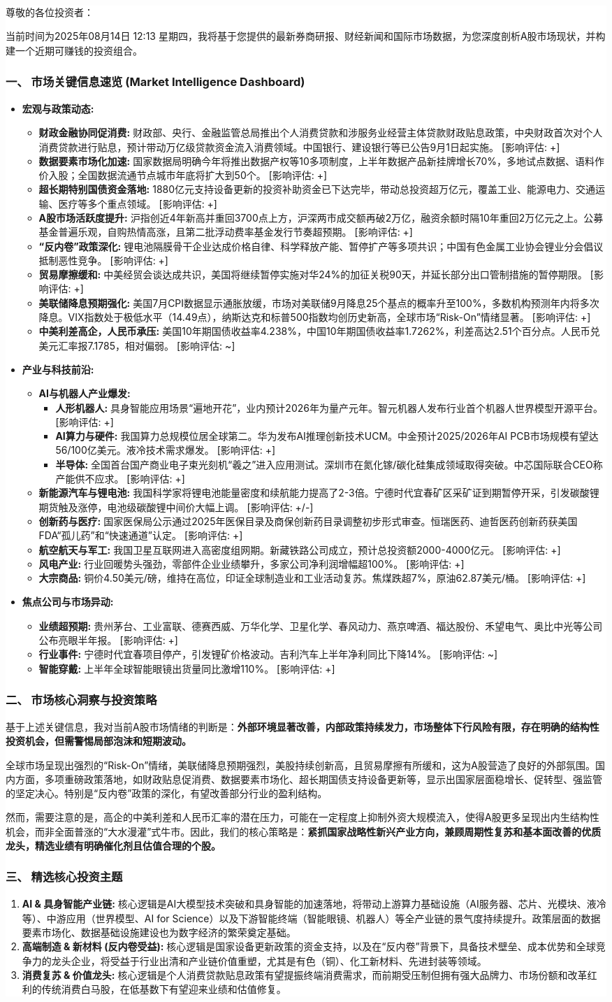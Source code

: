 尊敬的各位投资者：

当前时间为2025年08月14日 12:13 星期四，我将基于您提供的最新券商研报、财经新闻和国际市场数据，为您深度剖析A股市场现状，并构建一个近期可赚钱的投资组合。

### **一、 市场关键信息速览 (Market Intelligence Dashboard)**

*   **宏观与政策动态:**
    *   **财政金融协同促消费:** 财政部、央行、金融监管总局推出个人消费贷款和涉服务业经营主体贷款财政贴息政策，中央财政首次对个人消费贷款进行贴息，预计带动万亿级贷款资金流入消费领域。中国银行、建设银行等已公告9月1日起实施。 [影响评估: +]
    *   **数据要素市场化加速:** 国家数据局明确今年将推出数据产权等10多项制度，上半年数据产品新挂牌增长70%，多地试点数据、语料作价入股；全国数据流通节点城市年底将扩大到50个。 [影响评估: +]
    *   **超长期特别国债资金落地:** 1880亿元支持设备更新的投资补助资金已下达完毕，带动总投资超万亿元，覆盖工业、能源电力、交通运输、医疗等多个重点领域。 [影响评估: +]
    *   **A股市场活跃度提升:** 沪指创近4年新高并重回3700点上方，沪深两市成交额再破2万亿，融资余额时隔10年重回2万亿元之上。公募基金普遍乐观，自购热情高涨，且第二批浮动费率基金发行节奏超预期。 [影响评估: +]
    *   **“反内卷”政策深化:** 锂电池隔膜骨干企业达成价格自律、科学释放产能、暂停扩产等多项共识；中国有色金属工业协会锂业分会倡议抵制恶性竞争。 [影响评估: +]
    *   **贸易摩擦缓和:** 中美经贸会谈达成共识，美国将继续暂停实施对华24%的加征关税90天，并延长部分出口管制措施的暂停期限。 [影响评估: +]
    *   **美联储降息预期强化:** 美国7月CPI数据显示通胀放缓，市场对美联储9月降息25个基点的概率升至100%，多数机构预测年内将多次降息。VIX指数处于极低水平（14.49点），纳斯达克和标普500指数均创历史新高，全球市场“Risk-On”情绪显著。 [影响评估: +]
    *   **中美利差高企，人民币承压:** 美国10年期国债收益率4.238%，中国10年期国债收益率1.7262%，利差高达2.51个百分点。人民币兑美元汇率报7.1785，相对偏弱。 [影响评估: ~]

*   **产业与科技前沿:**
    *   **AI与机器人产业爆发:**
        *   **人形机器人:** 具身智能应用场景“遍地开花”，业内预计2026年为量产元年。智元机器人发布行业首个机器人世界模型开源平台。 [影响评估: +]
        *   **AI算力与硬件:** 我国算力总规模位居全球第二。华为发布AI推理创新技术UCM。中金预计2025/2026年AI PCB市场规模有望达56/100亿美元。液冷技术需求爆发。 [影响评估: +]
        *   **半导体:** 全国首台国产商业电子束光刻机“羲之”进入应用测试。深圳市在氮化镓/碳化硅集成领域取得突破。中芯国际联合CEO称产能供不应求。 [影响评估: +]
    *   **新能源汽车与锂电池:** 我国科学家将锂电池能量密度和续航能力提高了2-3倍。宁德时代宜春矿区采矿证到期暂停开采，引发碳酸锂期货触及涨停，电池级碳酸锂中间价大幅上调。 [影响评估: +/-]
    *   **创新药与医疗:** 国家医保局公示通过2025年医保目录及商保创新药目录调整初步形式审查。恒瑞医药、迪哲医药创新药获美国FDA“孤儿药”和“快速通道”认定。 [影响评估: +]
    *   **航空航天与军工:** 我国卫星互联网进入高密度组网期。新藏铁路公司成立，预计总投资额2000-4000亿元。 [影响评估: +]
    *   **风电产业:** 行业回暖势头强劲，零部件企业业绩攀升，多家公司净利润增幅超100%。 [影响评估: +]
    *   **大宗商品:** 铜价4.50美元/磅，维持在高位，印证全球制造业和工业活动复苏。焦煤跌超7%，原油62.87美元/桶。 [影响评估: +]

*   **焦点公司与市场异动:**
    *   **业绩超预期:** 贵州茅台、工业富联、德赛西威、万华化学、卫星化学、春风动力、燕京啤酒、福达股份、禾望电气、奥比中光等公司公布亮眼半年报。 [影响评估: +]
    *   **行业事件:** 宁德时代宜春项目停产，引发锂矿价格波动。吉利汽车上半年净利同比下降14%。 [影响评估: ~]
    *   **智能穿戴:** 上半年全球智能眼镜出货量同比激增110%。 [影响评估: +]

### **二、 市场核心洞察与投资策略**

基于上述关键信息，我对当前A股市场情绪的判断是：**外部环境显著改善，内部政策持续发力，市场整体下行风险有限，存在明确的结构性投资机会，但需警惕局部泡沫和短期波动。**

全球市场呈现出强烈的“Risk-On”情绪，美联储降息预期强烈，美股持续创新高，且贸易摩擦有所缓和，这为A股营造了良好的外部氛围。国内方面，多项重磅政策落地，如财政贴息促消费、数据要素市场化、超长期国债支持设备更新等，显示出国家层面稳增长、促转型、强监管的坚定决心。特别是“反内卷”政策的深化，有望改善部分行业的盈利结构。

然而，需要注意的是，高企的中美利差和人民币汇率的潜在压力，可能在一定程度上抑制外资大规模流入，使得A股更多呈现出内生结构性机会，而非全面普涨的“大水漫灌”式牛市。因此，我们的核心策略是：**紧抓国家战略性新兴产业方向，兼顾周期性复苏和基本面改善的优质龙头，精选业绩有明确催化剂且估值合理的个股。**

### **三、 精选核心投资主题**

1.  **AI & 具身智能产业链:** 核心逻辑是AI大模型技术突破和具身智能的加速落地，将带动上游算力基础设施（AI服务器、芯片、光模块、液冷等）、中游应用（世界模型、AI for Science）以及下游智能终端（智能眼镜、机器人）等全产业链的景气度持续提升。政策层面的数据要素市场化、数据基础设施建设也为数字经济的繁荣奠定基础。
2.  **高端制造 & 新材料 (反内卷受益):** 核心逻辑是国家设备更新政策的资金支持，以及在“反内卷”背景下，具备技术壁垒、成本优势和全球竞争力的龙头企业，将受益于行业出清和产业链价值重塑，尤其是有色（铜）、化工新材料、先进封装等领域。
3.  **消费复苏 & 价值龙头:** 核心逻辑是个人消费贷款贴息政策有望提振终端消费需求，而前期受压制但拥有强大品牌力、市场份额和改革红利的传统消费白马股，在低基数下有望迎来业绩和估值修复。
